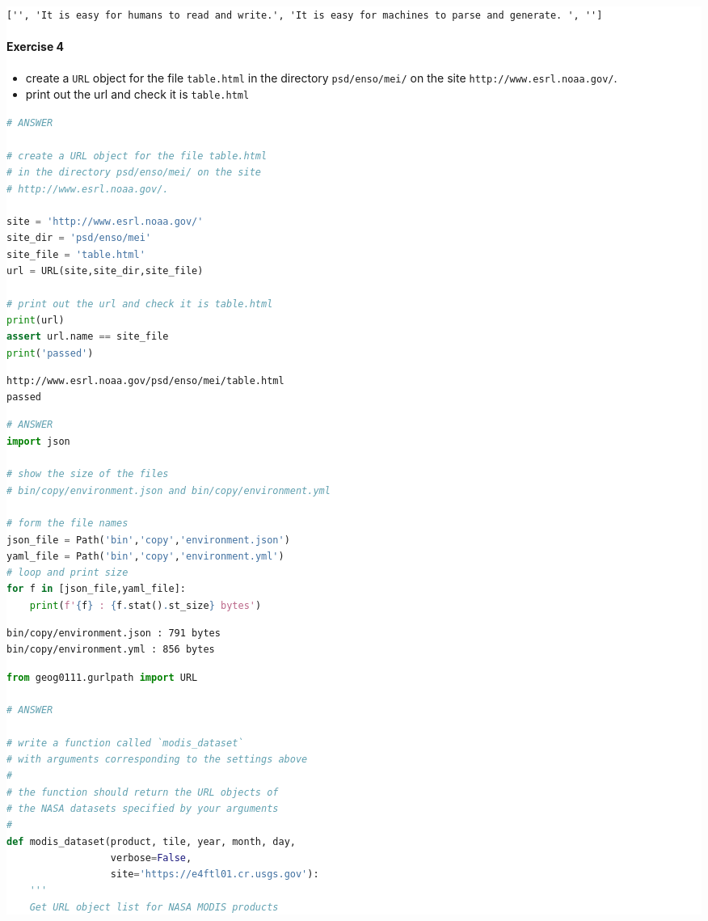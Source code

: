     ['', 'It is easy for humans to read and write.', 'It is easy for machines to parse and generate. ', '']


#### Exercise 4

* create a `URL` object for the file `table.html` in the directory `psd/enso/mei/` on the site `http://www.esrl.noaa.gov/`.
* print out the url and check it is `table.html`


```python
# ANSWER

# create a URL object for the file table.html 
# in the directory psd/enso/mei/ on the site 
# http://www.esrl.noaa.gov/.

site = 'http://www.esrl.noaa.gov/'
site_dir = 'psd/enso/mei'
site_file = 'table.html'
url = URL(site,site_dir,site_file)

# print out the url and check it is table.html
print(url)
assert url.name == site_file
print('passed')
```

    http://www.esrl.noaa.gov/psd/enso/mei/table.html
    passed



```python
# ANSWER
import json

# show the size of the files 
# bin/copy/environment.json and bin/copy/environment.yml

# form the file names
json_file = Path('bin','copy','environment.json')
yaml_file = Path('bin','copy','environment.yml')
# loop and print size
for f in [json_file,yaml_file]:
    print(f'{f} : {f.stat().st_size} bytes')
```

    bin/copy/environment.json : 791 bytes
    bin/copy/environment.yml : 856 bytes



```python
from geog0111.gurlpath import URL

# ANSWER

# write a function called `modis_dataset` 
# with arguments corresponding to the settings above
#
# the function should return the URL objects of 
# the NASA datasets specified by your arguments
#
def modis_dataset(product, tile, year, month, day,
                  verbose=False,
                  site='https://e4ftl01.cr.usgs.gov'):
    '''
    Get URL object list for NASA MODIS products
```